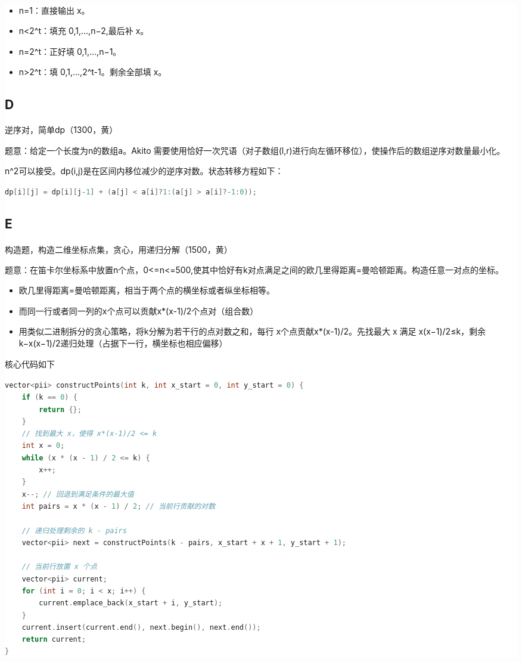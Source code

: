 - n=1：直接输出 x。

- n<2^t：填充 0,1,…,n−2,最后补 x。

- n=2^t：正好填 0,1,…,n−1。

- n>2^t：填 0,1,…,2^t-1。剩余全部填 x。

  

## D

逆序对，简单dp（1300，黄）

题意：给定一个长度为n的数组a。Akito 需要使用恰好一次咒语（对子数组(l,r)进行向左循环移位），使操作后的数组逆序对数量最小化。

n^2可以接受。dp(i,j)是在区间内移位减少的逆序对数。状态转移方程如下：

```cpp
dp[i][j] = dp[i][j-1] + (a[j] < a[i]?1:(a[j] > a[i]?-1:0));
```



## E

构造题，构造二维坐标点集，贪心，用递归分解（1500，黄）

题意：在笛卡尔坐标系中放置n个点，0<=n<=500,使其中恰好有k对点满足之间的欧几里得距离=曼哈顿距离。构造任意一对点的坐标。

- 欧几里得距离=曼哈顿距离，相当于两个点的横坐标或者纵坐标相等。

- 而同一行或者同一列的x个点可以贡献x*(x-1)/2个点对（组合数）
- 用类似二进制拆分的贪心策略，将k分解为若干行的点对数之和，每行 x个点贡献x*(x-1)/2。先找最大 x 满足 x(x−1)/2≤k，剩余 k−x(x−1)/2递归处理（占据下一行，横坐标也相应偏移）

核心代码如下

```cpp
vector<pii> constructPoints(int k, int x_start = 0, int y_start = 0) {
    if (k == 0) {
        return {};
    }
    // 找到最大 x，使得 x*(x-1)/2 <= k
    int x = 0;
    while (x * (x - 1) / 2 <= k) {
        x++;
    }
    x--; // 回退到满足条件的最大值
    int pairs = x * (x - 1) / 2; // 当前行贡献的对数

    // 递归处理剩余的 k - pairs
    vector<pii> next = constructPoints(k - pairs, x_start + x + 1, y_start + 1);
    
    // 当前行放置 x 个点
    vector<pii> current;
    for (int i = 0; i < x; i++) {
        current.emplace_back(x_start + i, y_start);
    }
    current.insert(current.end(), next.begin(), next.end());
    return current;
}
```
